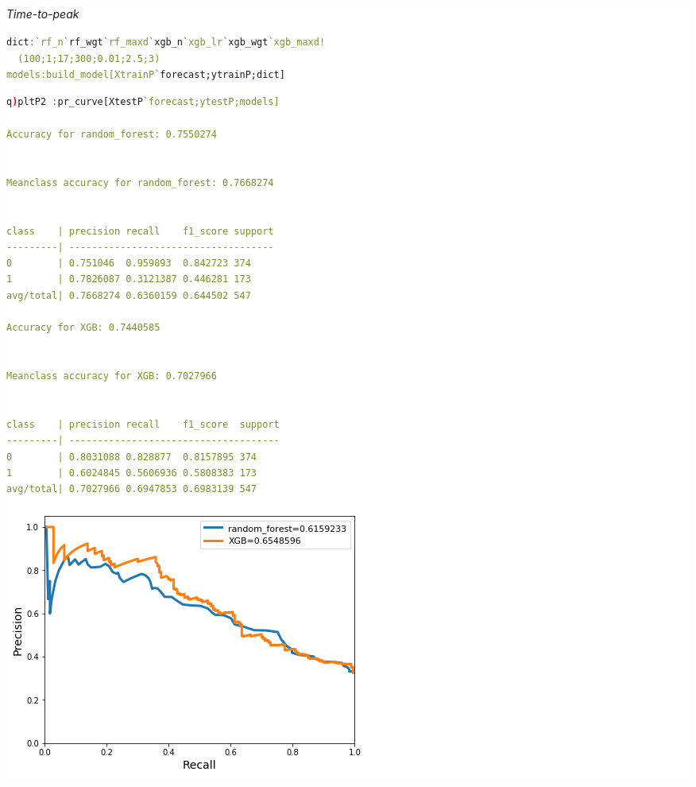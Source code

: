 _Time-to-peak_

```q
dict:`rf_n`rf_wgt`rf_maxd`xgb_n`xgb_lr`xgb_wgt`xgb_maxd!
  (100;1;17;300;0.01;2.5;3)
models:build_model[XtrainP`forecast;ytrainP;dict]
```
```q
q)pltP2 :pr_curve[XtestP`forecast;ytestP;models]

Accuracy for random_forest: 0.7550274


Meanclass accuracy for random_forest: 0.7668274


class    | precision recall    f1_score support
---------| ------------------------------------
0        | 0.751046  0.959893  0.842723 374
1        | 0.7826087 0.3121387 0.446281 173
avg/total| 0.7668274 0.6360159 0.644502 547

Accuracy for XGB: 0.7440585


Meanclass accuracy for XGB: 0.7027966


class    | precision recall    f1_score  support
---------| -------------------------------------
0        | 0.8031088 0.828877  0.8157895 374
1        | 0.6024845 0.5606936 0.5808383 173
avg/total| 0.7027966 0.6947853 0.6983139 547
```
![Figure_8](imgs/pr_P2.png)
